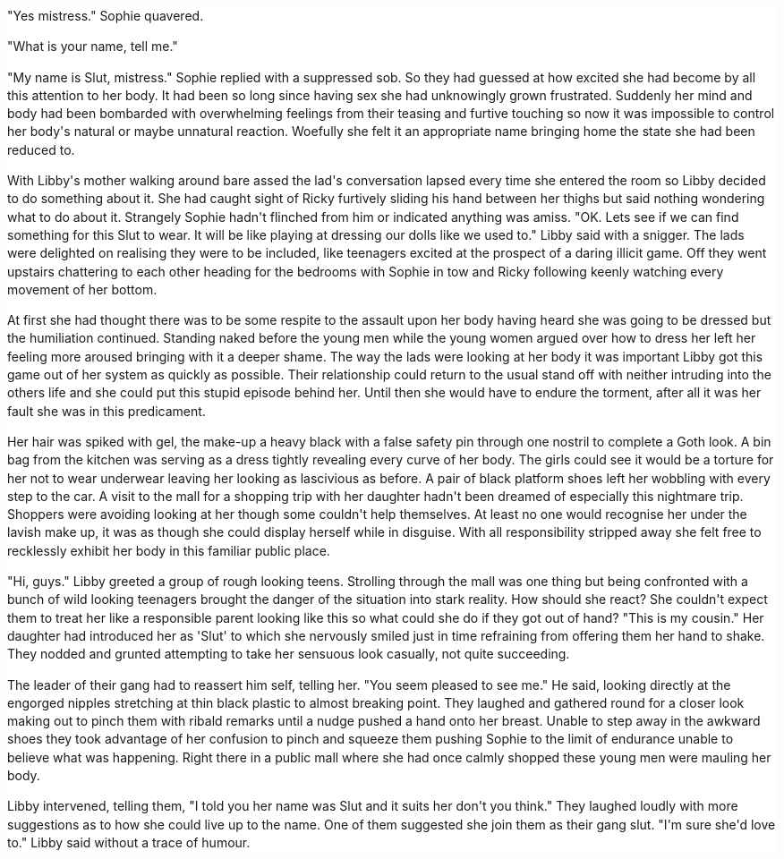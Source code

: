  "Yes mistress." Sophie quavered. 

 "What is your name, tell me." 

 "My name is Slut, mistress." Sophie replied with a suppressed sob. So they had guessed at how excited she had become by all this attention to her body. It had been so long since having sex she had unknowingly grown frustrated. Suddenly her mind and body had been bombarded with overwhelming feelings from their teasing and furtive touching so now it was impossible to control her body's natural or maybe unnatural reaction. Woefully she felt it an appropriate name bringing home the state she had been reduced to. 

 With Libby's mother walking around bare assed the lad's conversation lapsed every time she entered the room so Libby decided to do something about it. She had caught sight of Ricky furtively sliding his hand between her thighs but said nothing wondering what to do about it. Strangely Sophie hadn't flinched from him or indicated anything was amiss. "OK. Lets see if we can find something for this Slut to wear. It will be like playing at dressing our dolls like we used to." Libby said with a snigger. The lads were delighted on realising they were to be included, like teenagers excited at the prospect of a daring illicit game. Off they went upstairs chattering to each other heading for the bedrooms with Sophie in tow and Ricky following keenly watching every movement of her bottom. 

 At first she had thought there was to be some respite to the assault upon her body having heard she was going to be dressed but the humiliation continued. Standing naked before the young men while the young women argued over how to dress her left her feeling more aroused bringing with it a deeper shame. The way the lads were looking at her body it was important Libby got this game out of her system as quickly as possible. Their relationship could return to the usual stand off with neither intruding into the others life and she could put this stupid episode behind her. Until then she would have to endure the torment, after all it was her fault she was in this predicament. 

 Her hair was spiked with gel, the make-up a heavy black with a false safety pin through one nostril to complete a Goth look. A bin bag from the kitchen was serving as a dress tightly revealing every curve of her body. The girls could see it would be a torture for her not to wear underwear leaving her looking as lascivious as before. A pair of black platform shoes left her wobbling with every step to the car. A visit to the mall for a shopping trip with her daughter hadn't been dreamed of especially this nightmare trip. Shoppers were avoiding looking at her though some couldn't help themselves. At least no one would recognise her under the lavish make up, it was as though she could display herself while in disguise. With all responsibility stripped away she felt free to recklessly exhibit her body in this familiar public place. 

 "Hi, guys." Libby greeted a group of rough looking teens. Strolling through the mall was one thing but being confronted with a bunch of wild looking teenagers brought the danger of the situation into stark reality. How should she react? She couldn't expect them to treat her like a responsible parent looking like this so what could she do if they got out of hand? "This is my cousin." Her daughter had introduced her as 'Slut' to which she nervously smiled just in time refraining from offering them her hand to shake. They nodded and grunted attempting to take her sensuous look casually, not quite succeeding. 

 The leader of their gang had to reassert him self, telling her. "You seem pleased to see me." He said, looking directly at the engorged nipples stretching at thin black plastic to almost breaking point. They laughed and gathered round for a closer look making out to pinch them with ribald remarks until a nudge pushed a hand onto her breast. Unable to step away in the awkward shoes they took advantage of her confusion to pinch and squeeze them pushing Sophie to the limit of endurance unable to believe what was happening. Right there in a public mall where she had once calmly shopped these young men were mauling her body. 

 Libby intervened, telling them, "I told you her name was Slut and it suits her don't you think." They laughed loudly with more suggestions as to how she could live up to the name. One of them suggested she join them as their gang slut. "I'm sure she'd love to." Libby said without a trace of humour. 
